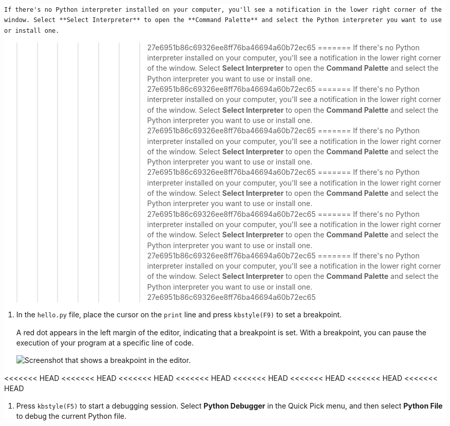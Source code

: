     If there's no Python interpreter installed on your computer, you'll see a notification in the lower right corner of the window. Select **Select Interpreter** to open the **Command Palette** and select the Python interpreter you want to use or install one.
>>>>>>> 27e6951b86c69326ee8ff76ba46694a60b72ec65
=======
    If there's no Python interpreter installed on your computer, you'll see a notification in the lower right corner of the window. Select **Select Interpreter** to open the **Command Palette** and select the Python interpreter you want to use or install one.
>>>>>>> 27e6951b86c69326ee8ff76ba46694a60b72ec65
=======
    If there's no Python interpreter installed on your computer, you'll see a notification in the lower right corner of the window. Select **Select Interpreter** to open the **Command Palette** and select the Python interpreter you want to use or install one.
>>>>>>> 27e6951b86c69326ee8ff76ba46694a60b72ec65
=======
    If there's no Python interpreter installed on your computer, you'll see a notification in the lower right corner of the window. Select **Select Interpreter** to open the **Command Palette** and select the Python interpreter you want to use or install one.
>>>>>>> 27e6951b86c69326ee8ff76ba46694a60b72ec65
=======
    If there's no Python interpreter installed on your computer, you'll see a notification in the lower right corner of the window. Select **Select Interpreter** to open the **Command Palette** and select the Python interpreter you want to use or install one.
>>>>>>> 27e6951b86c69326ee8ff76ba46694a60b72ec65
=======
    If there's no Python interpreter installed on your computer, you'll see a notification in the lower right corner of the window. Select **Select Interpreter** to open the **Command Palette** and select the Python interpreter you want to use or install one.
>>>>>>> 27e6951b86c69326ee8ff76ba46694a60b72ec65
=======
    If there's no Python interpreter installed on your computer, you'll see a notification in the lower right corner of the window. Select **Select Interpreter** to open the **Command Palette** and select the Python interpreter you want to use or install one.
>>>>>>> 27e6951b86c69326ee8ff76ba46694a60b72ec65

1. In the `hello.py` file, place the cursor on the `print` line and press `kbstyle(F9)` to set a breakpoint.

    A red dot appears in the left margin of the editor, indicating that a breakpoint is set. With a breakpoint, you can pause the execution of your program at a specific line of code.

    ![Screenshot that shows a breakpoint in the editor.](images/getting-started/python-set-breakpoint.png)

<<<<<<< HEAD
<<<<<<< HEAD
<<<<<<< HEAD
<<<<<<< HEAD
<<<<<<< HEAD
<<<<<<< HEAD
<<<<<<< HEAD
<<<<<<< HEAD
1. Press `kbstyle(F5)` to start a debugging session. Select **Python Debugger** in the Quick Pick menu, and then select **Python File** to debug the current Python file.
